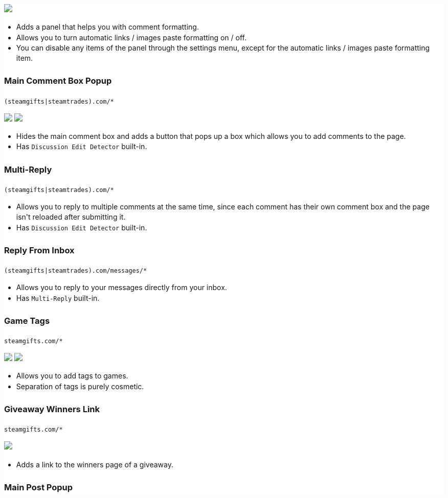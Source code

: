 ![](http://i.imgur.com/g9C3e0g.png)

* Adds a panel that helps you with comment formatting.
* Allows you to turn automatic links / images paste formatting on / off.
* You can disable any items of the panel through the settings menu, except for the automatic links / images paste formatting item.

### Main Comment Box Popup

`(steamgifts|steamtrades).com/*`

![](http://i.imgur.com/hmaZQYn.png)
![](http://i.imgur.com/ClGzBNS.png)

* Hides the main comment box and adds a button that pops up a box which allows you to add comments to the page.
* Has `Discussion Edit Detector` built-in.

### Multi-Reply

`(steamgifts|steamtrades).com/*`

* Allows you to reply to multiple comments at the same time, since each comment has their own comment box and the page isn't reloaded after submitting it.
* Has `Discussion Edit Detector` built-in.

### Reply From Inbox

`(steamgifts|steamtrades).com/messages/*`

* Allows you to reply to your messages directly from your inbox.
* Has `Multi-Reply` built-in.

### Game Tags

`steamgifts.com/*`

![](http://i.imgur.com/qCLDa2g.png)
![](http://i.imgur.com/g4pTzCe.png)

* Allows you to add tags to games.
* Separation of tags is purely cosmetic.

### Giveaway Winners Link

`steamgifts.com/*`

![](http://i.imgur.com/g2kaFD9.png)

* Adds a link to the winners page of a giveaway.

### Main Post Popup
